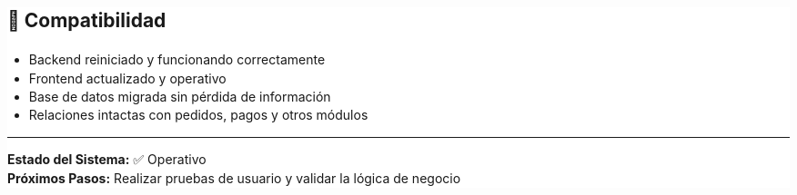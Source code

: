 ## 🔄 Compatibilidad

- Backend reiniciado y funcionando correctamente
- Frontend actualizado y operativo
- Base de datos migrada sin pérdida de información
- Relaciones intactas con pedidos, pagos y otros módulos

---

**Estado del Sistema:** ✅ Operativo  
**Próximos Pasos:** Realizar pruebas de usuario y validar la lógica de negocio

